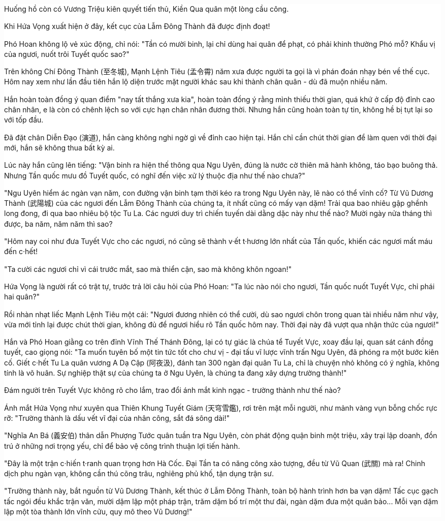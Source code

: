Huống hồ còn có Vương Triệu kiên quyết tiến thủ, Kiền Qua quân một lòng cầu công.

Khi Hứa Vọng xuất hiện ở đây, kết cục của Lẫm Đông Thành đã được định đoạt!

Phó Hoan không lộ vẻ xúc động, chỉ nói: "Tần có mười binh, lại chỉ dùng hai quân để phạt, có phải khinh thường Phó mỗ? Khẩu vị của ngươi, nuốt trôi Tuyết quốc sao?"

Trên không Chí Đông Thành (至冬城), Mạnh Lệnh Tiêu (孟令霄) năm xưa được người ta gọi là vì phán đoán nhạy bén về thế cục. Hôm nay xem như lần đầu tiên hắn lộ diện trước mặt người khác sau khi thành chân quân - dù đã muộn nhiều năm.

Hắn hoàn toàn đồng ý quan điểm "nay tất thắng xưa kia", hoàn toàn đồng ý rằng mình thiếu thời gian, quá khứ ở cấp độ đỉnh cao chân nhân, e là còn có chênh lệch so với cực hạn chân nhân đương thời. Nhưng hắn cũng hoàn toàn tự tin, không hề bị tụt lại so với tốp đầu.

Đã đặt chân Diễn Đạo (演道), hắn càng không nghi ngờ gì về đỉnh cao hiện tại. Hắn chỉ cần chút thời gian để làm quen với thời đại mới, hắn sẽ không thua bất kỳ ai.

Lúc này hắn cũng lên tiếng: "Vận binh ra hiện thế thông qua Ngu Uyên, đúng là nước cờ thiên mã hành không, táo bạo buông thả. Nhưng Tần quốc mưu đồ Tuyết quốc, có nghĩ đến việc xử lý thuộc địa như thế nào chưa?"

"Ngu Uyên hiểm ác ngàn vạn năm, con đường vận binh tạm thời kéo ra trong Ngu Uyên này, lẽ nào có thể vĩnh cố? Từ Vũ Dương Thành (武陽城) của các ngươi đến Lẫm Đông Thành của chúng ta, ít nhất cũng có mấy vạn dặm! Trải qua bao nhiêu gập ghềnh long đong, đi qua bao nhiêu bộ tộc Tu La. Các ngươi duy trì chiến tuyến dài dằng dặc này như thế nào? Mười ngày nửa tháng thì được, ba năm, năm năm thì sao?

"Hôm nay coi như đưa Tuyết Vực cho các ngươi, nó cũng sẽ thành v·ết t·hương lớn nhất của Tần quốc, khiến các ngươi mất máu đến c·hết!

"Ta cười các ngươi chỉ vì cái trước mắt, sao mà thiển cận, sao mà không khôn ngoan!"

Hứa Vọng là người rất có trật tự, trước trả lời câu hỏi của Phó Hoan: "Ta lúc nào nói cho ngươi, Tần quốc nuốt Tuyết Vực, chỉ phái hai quân?"

Rồi nhàn nhạt liếc Mạnh Lệnh Tiêu một cái: "Ngươi đương nhiên có thể cười, dù sao ngươi chôn trong quan tài nhiều năm như vậy, vừa mới tỉnh lại được chút thời gian, không đủ để ngươi hiểu rõ Tần quốc hôm nay. Thời đại này đã vượt qua nhận thức của ngươi!"

Hắn và Phó Hoan giằng co trên đỉnh Vĩnh Thế Thánh Đông, lại có tự giác là chúa tể Tuyết Vực, xoay đầu lại, quan sát cánh đồng tuyết, cao giọng nói: "Ta muốn tuyên bố một tin tức tốt cho chư vị - đại tấu vĩ lược vĩnh trấn Ngu Uyên, đã phóng ra một bước kiên cố. Giết c·hết Tu La quân vương A Dạ Cập (阿夜汲), đánh tan 300 ngàn đại quân Tu La, chỉ là chuyện nhỏ không có ý nghĩa, không tính là võ huân. Sự nghiệp thật sự của chúng ta ở Ngu Uyên, là chúng ta đang xây dựng trường thành!"

Đám người trên Tuyết Vực không rõ cho lắm, trao đổi ánh mắt kinh ngạc - trường thành như thế nào?

Ánh mắt Hứa Vọng như xuyên qua Thiên Khung Tuyết Giám (天穹雪鑑), rơi trên mặt mỗi người, như mảnh vàng vụn bỗng chốc rực rỡ: "Trường thành là dấu vết vĩ đại của nhân công, sắt đá sông dài!"

"Nghĩa An Bá (義安伯) thân dẫn Phượng Tước quân tuần tra Ngu Uyên, còn phát động quận binh một triệu, xây trại lập doanh, đồn trú ở những nơi trọng yếu, chỉ để bảo vệ công trình thuận lợi tiến hành.

"Đây là một trận c·hiến t·ranh quan trọng hơn Hà Cốc. Đại Tần ta có năng công xảo tượng, đều từ Vũ Quan (武關) mà ra! Chinh dịch phu ngàn vạn, không cần thú cõng trâu, nghiêng phủ khố, tận dụng trận sư.

"Trường thành này, bắt nguồn từ Vũ Dương Thành, kết thúc ở Lẫm Đông Thành, toàn bộ hành trình hơn ba vạn dặm! Tấc cục gạch tấc ngói đều khắc trận văn, mười dặm lập một pháp trận, trăm dặm bố trí một thư đài, ngàn dặm đưa một quân bảo... Mỗi vạn dặm lập một tòa thành lớn vĩnh cửu, quy mô theo Vũ Dương!"
